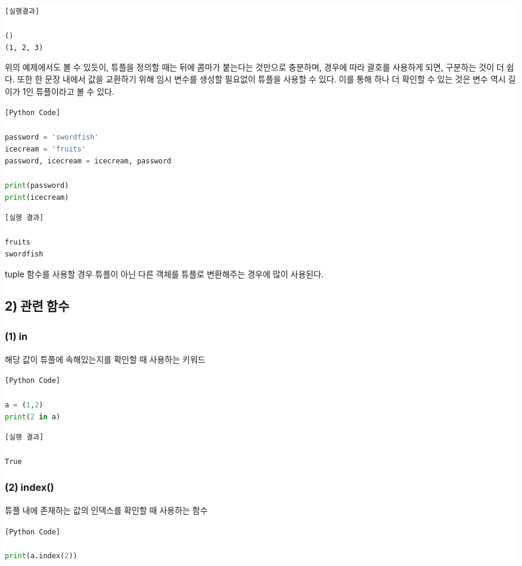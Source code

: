 ```text
[실행결과]

()
(1, 2, 3)
```

위의 예제에서도 볼 수 있듯이, 튜플을 정의할 때는 뒤에 콤마가 붙는다는 것만으로 충분하며, 경우에 따라 괄호를 사용하게 되면, 구분하는 것이 더 쉽다. 또한 한 문장 내에서 값을 교환하기 위해 임시 변수를 생성할 필요없이 튜플을 사용할 수 있다. 이를 통해 하나 더 확인할 수 있는 것은 변수 역시 길이가 1인 튜플이라고 볼 수 있다.<br>

```python
[Python Code]

password = 'swordfish'
icecream = 'fruits'
password, icecream = icecream, password

print(password)
print(icecream)
```

```text
[실행 결과]

fruits
swordfish
```

tuple 함수를 사용할 경우 튜플이 아닌 다른 객체를 튜플로 변환해주는 경우에 많이 사용된다.<br>


## 2) 관련 함수
### (1) in
해당 값이 튜플에 속해있는지를 확인할 때 사용하는 키워드<br>

```python
[Python Code]

a = (1,2)
print(2 in a)
```

```text
[실행 결과]

True
```

### (2) index()
튜플 내에 존재하는 값의 인덱스를 확인할 때 사용하는 함수<br>

```python
[Python Code]

print(a.index(2))
```
